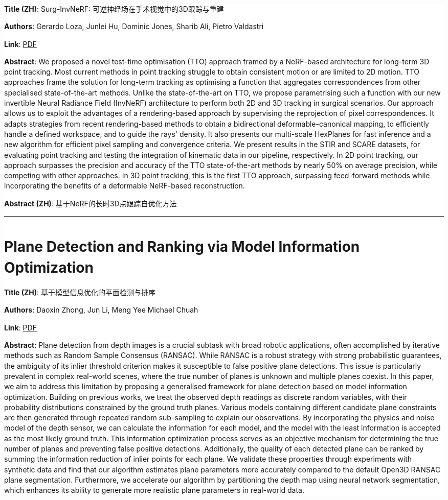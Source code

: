 **Title (ZH)**: Surg-InvNeRF: 可逆神经场在手术视觉中的3D跟踪与重建 

**Authors**: Gerardo Loza, Junlei Hu, Dominic Jones, Sharib Ali, Pietro Valdastri  

**Link**: [PDF](https://arxiv.org/pdf/2508.09681)  

**Abstract**: We proposed a novel test-time optimisation (TTO) approach framed by a NeRF-based architecture for long-term 3D point tracking. Most current methods in point tracking struggle to obtain consistent motion or are limited to 2D motion. TTO approaches frame the solution for long-term tracking as optimising a function that aggregates correspondences from other specialised state-of-the-art methods. Unlike the state-of-the-art on TTO, we propose parametrising such a function with our new invertible Neural Radiance Field (InvNeRF) architecture to perform both 2D and 3D tracking in surgical scenarios. Our approach allows us to exploit the advantages of a rendering-based approach by supervising the reprojection of pixel correspondences. It adapts strategies from recent rendering-based methods to obtain a bidirectional deformable-canonical mapping, to efficiently handle a defined workspace, and to guide the rays' density. It also presents our multi-scale HexPlanes for fast inference and a new algorithm for efficient pixel sampling and convergence criteria. We present results in the STIR and SCARE datasets, for evaluating point tracking and testing the integration of kinematic data in our pipeline, respectively. In 2D point tracking, our approach surpasses the precision and accuracy of the TTO state-of-the-art methods by nearly 50% on average precision, while competing with other approaches. In 3D point tracking, this is the first TTO approach, surpassing feed-forward methods while incorporating the benefits of a deformable NeRF-based reconstruction. 

**Abstract (ZH)**: 基于NeRF的长时3D点跟踪自优化方法 

---
# Plane Detection and Ranking via Model Information Optimization 

**Title (ZH)**: 基于模型信息优化的平面检测与排序 

**Authors**: Daoxin Zhong, Jun Li, Meng Yee Michael Chuah  

**Link**: [PDF](https://arxiv.org/pdf/2508.09625)  

**Abstract**: Plane detection from depth images is a crucial subtask with broad robotic applications, often accomplished by iterative methods such as Random Sample Consensus (RANSAC). While RANSAC is a robust strategy with strong probabilistic guarantees, the ambiguity of its inlier threshold criterion makes it susceptible to false positive plane detections. This issue is particularly prevalent in complex real-world scenes, where the true number of planes is unknown and multiple planes coexist. In this paper, we aim to address this limitation by proposing a generalised framework for plane detection based on model information optimization. Building on previous works, we treat the observed depth readings as discrete random variables, with their probability distributions constrained by the ground truth planes. Various models containing different candidate plane constraints are then generated through repeated random sub-sampling to explain our observations. By incorporating the physics and noise model of the depth sensor, we can calculate the information for each model, and the model with the least information is accepted as the most likely ground truth. This information optimization process serves as an objective mechanism for determining the true number of planes and preventing false positive detections. Additionally, the quality of each detected plane can be ranked by summing the information reduction of inlier points for each plane. We validate these properties through experiments with synthetic data and find that our algorithm estimates plane parameters more accurately compared to the default Open3D RANSAC plane segmentation. Furthermore, we accelerate our algorithm by partitioning the depth map using neural network segmentation, which enhances its ability to generate more realistic plane parameters in real-world data. 
